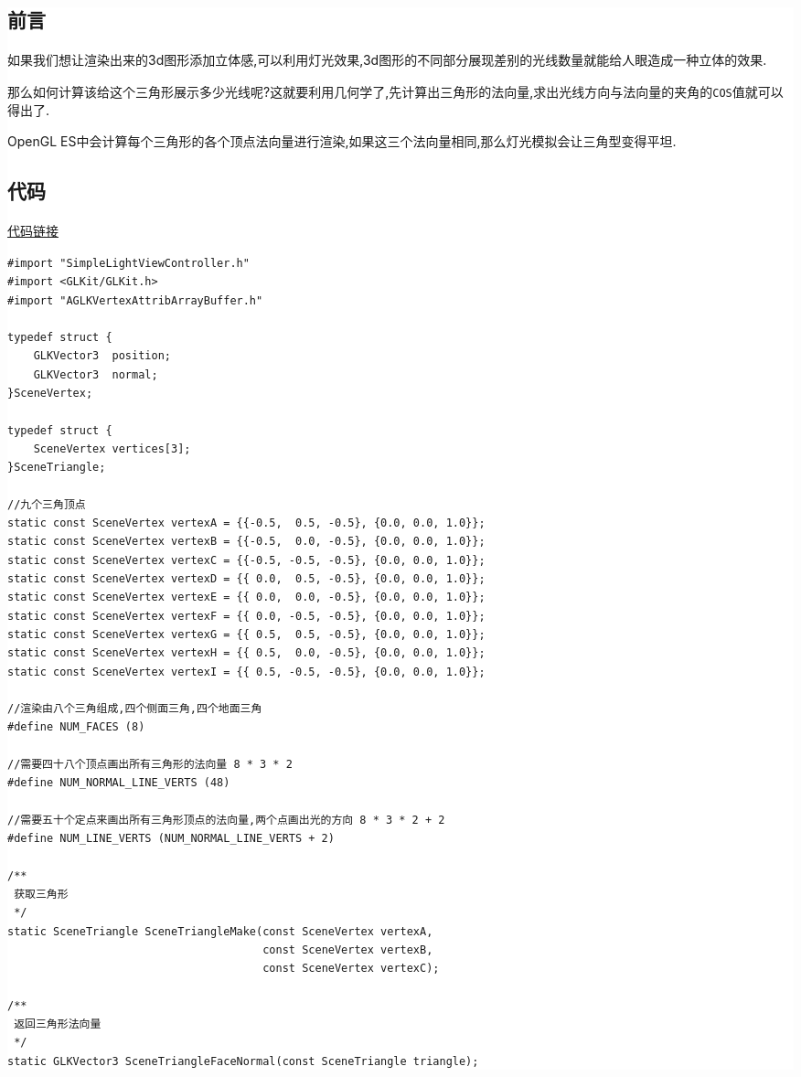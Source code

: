 ## 前言

如果我们想让渲染出来的3d图形添加立体感,可以利用灯光效果,3d图形的不同部分展现差别的光线数量就能给人眼造成一种立体的效果.

那么如何计算该给这个三角形展示多少光线呢?这就要利用几何学了,先计算出三角形的法向量,求出光线方向与法向量的夹角的`COS`值就可以得出了.

OpenGL ES中会计算每个三角形的各个顶点法向量进行渲染,如果这三个法向量相同,那么灯光模拟会让三角型变得平坦.

## 代码

[代码链接](https://github.com/RPGLiker/StudyForOpenGL/blob/master/OpegGLDemo/OpegGLDemo/Class/SimpleLight/SimpleLightViewController.m)


    #import "SimpleLightViewController.h"
    #import <GLKit/GLKit.h>
    #import "AGLKVertexAttribArrayBuffer.h"

    typedef struct {
        GLKVector3  position;
        GLKVector3  normal;
    }SceneVertex;

    typedef struct {
        SceneVertex vertices[3];
    }SceneTriangle;

    //九个三角顶点
    static const SceneVertex vertexA = {{-0.5,  0.5, -0.5}, {0.0, 0.0, 1.0}};
    static const SceneVertex vertexB = {{-0.5,  0.0, -0.5}, {0.0, 0.0, 1.0}};
    static const SceneVertex vertexC = {{-0.5, -0.5, -0.5}, {0.0, 0.0, 1.0}};
    static const SceneVertex vertexD = {{ 0.0,  0.5, -0.5}, {0.0, 0.0, 1.0}};
    static const SceneVertex vertexE = {{ 0.0,  0.0, -0.5}, {0.0, 0.0, 1.0}};
    static const SceneVertex vertexF = {{ 0.0, -0.5, -0.5}, {0.0, 0.0, 1.0}};
    static const SceneVertex vertexG = {{ 0.5,  0.5, -0.5}, {0.0, 0.0, 1.0}};
    static const SceneVertex vertexH = {{ 0.5,  0.0, -0.5}, {0.0, 0.0, 1.0}};
    static const SceneVertex vertexI = {{ 0.5, -0.5, -0.5}, {0.0, 0.0, 1.0}};

    //渲染由八个三角组成,四个侧面三角,四个地面三角
    #define NUM_FACES (8)

    //需要四十八个顶点画出所有三角形的法向量 8 * 3 * 2
    #define NUM_NORMAL_LINE_VERTS (48)

    //需要五十个定点来画出所有三角形顶点的法向量,两个点画出光的方向 8 * 3 * 2 + 2
    #define NUM_LINE_VERTS (NUM_NORMAL_LINE_VERTS + 2)

    /**
     获取三角形
     */
    static SceneTriangle SceneTriangleMake(const SceneVertex vertexA,
                                           const SceneVertex vertexB,
                                           const SceneVertex vertexC);

    /**
     返回三角形法向量
     */
    static GLKVector3 SceneTriangleFaceNormal(const SceneTriangle triangle);
